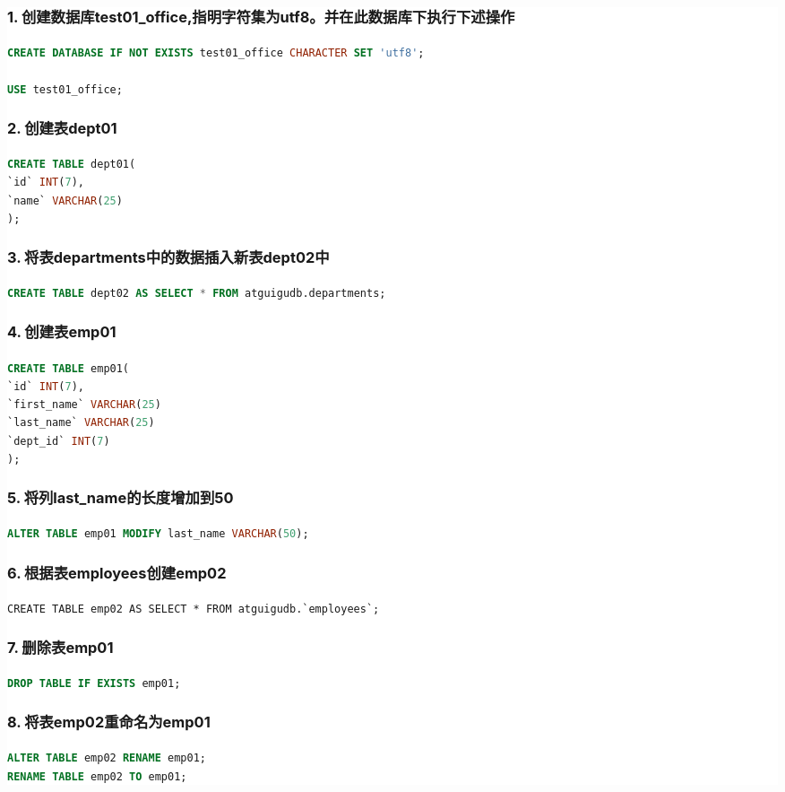 ### 1. 创建数据库test01_office,指明字符集为utf8。并在此数据库下执行下述操作

```sql
CREATE DATABASE IF NOT EXISTS test01_office CHARACTER SET 'utf8';

USE test01_office;
```

### 2. 创建表dept01

```sql
CREATE TABLE dept01(
`id` INT(7),
`name` VARCHAR(25)
);
```

### 3. 将表departments中的数据插入新表dept02中

```sql
CREATE TABLE dept02 AS SELECT * FROM atguigudb.departments;
```

### 4. 创建表emp01

```sql
CREATE TABLE emp01(
`id` INT(7),
`first_name` VARCHAR(25)
`last_name` VARCHAR(25)
`dept_id` INT(7)
);
```

### 5. 将列last_name的长度增加到50

```sql
ALTER TABLE emp01 MODIFY last_name VARCHAR(50);
```

### 6. 根据表employees创建emp02

```sql\
CREATE TABLE emp02 AS SELECT * FROM atguigudb.`employees`;
```

### 7. 删除表emp01

```sql
DROP TABLE IF EXISTS emp01;
```

### 8. 将表emp02重命名为emp01

```SQL
ALTER TABLE emp02 RENAME emp01;
RENAME TABLE emp02 TO emp01;
```
